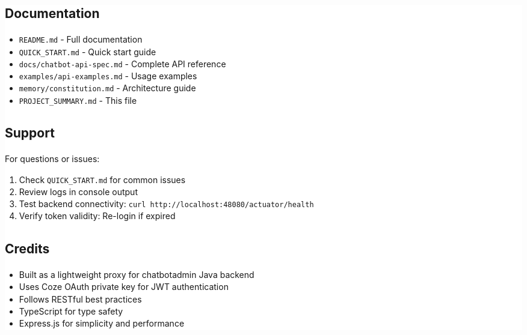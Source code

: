 ## Documentation

- `README.md` - Full documentation
- `QUICK_START.md` - Quick start guide  
- `docs/chatbot-api-spec.md` - Complete API reference
- `examples/api-examples.md` - Usage examples
- `memory/constitution.md` - Architecture guide
- `PROJECT_SUMMARY.md` - This file

## Support

For questions or issues:
1. Check `QUICK_START.md` for common issues
2. Review logs in console output
3. Test backend connectivity: `curl http://localhost:48080/actuator/health`
4. Verify token validity: Re-login if expired

## Credits

- Built as a lightweight proxy for chatbotadmin Java backend
- Uses Coze OAuth private key for JWT authentication
- Follows RESTful best practices
- TypeScript for type safety
- Express.js for simplicity and performance


